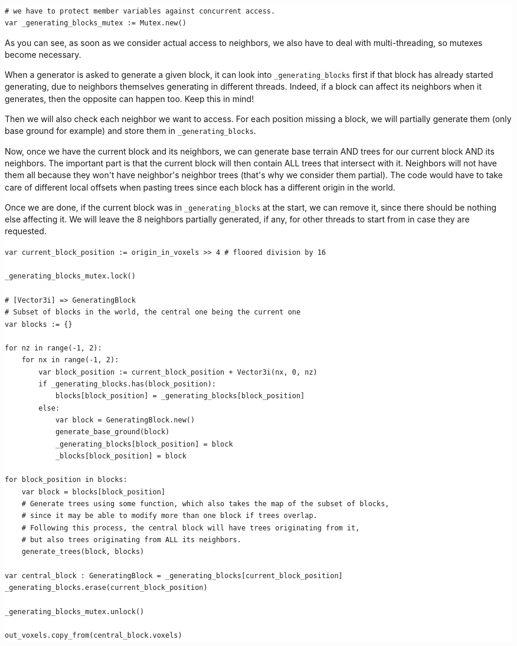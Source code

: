 ```gdscript
# we have to protect member variables against concurrent access.
var _generating_blocks_mutex := Mutex.new()
```

As you can see, as soon as we consider actual access to neighbors, we also have to deal with multi-threading, so mutexes become necessary.

When a generator is asked to generate a given block, it can look into `_generating_blocks` first if that block has already started generating, due to neighbors themselves generating in different threads. Indeed, if a block can affect its neighbors when it generates, then the opposite can happen too. Keep this in mind!

Then we will also check each neighbor we want to access. For each position missing a block, we will partially generate them (only base ground for example) and store them in `_generating_blocks`.

Now, once we have the current block and its neighbors, we can generate base terrain AND trees for our current block AND its neighbors. The important part is that the current block will then contain ALL trees that intersect with it. Neighbors will not have them all because they won't have neighbor's neighbor trees (that's why we consider them partial).
The code would have to take care of different local offsets when pasting trees since each block has a different origin in the world.

Once we are done, if the current block was in `_generating_blocks` at the start, we can remove it, since there should be nothing else affecting it. We will leave the 8 neighbors partially generated, if any, for other threads to start from in case they are requested.

```gdscript
var current_block_position := origin_in_voxels >> 4 # floored division by 16

_generating_blocks_mutex.lock()

# [Vector3i] => GeneratingBlock
# Subset of blocks in the world, the central one being the current one
var blocks := {}

for nz in range(-1, 2):
    for nx in range(-1, 2):
        var block_position := current_block_position + Vector3i(nx, 0, nz)
        if _generating_blocks.has(block_position):
            blocks[block_position] = _generating_blocks[block_position]
        else:
            var block = GeneratingBlock.new()
            generate_base_ground(block)
            _generating_blocks[block_position] = block
            _blocks[block_position] = block

for block_position in blocks:
    var block = blocks[block_position]
    # Generate trees using some function, which also takes the map of the subset of blocks,
    # since it may be able to modify more than one block if trees overlap.
    # Following this process, the central block will have trees originating from it,
    # but also trees originating from ALL its neighbors.
    generate_trees(block, blocks)

var central_block : GeneratingBlock = _generating_blocks[current_block_position]
_generating_blocks.erase(current_block_position)

_generating_blocks_mutex.unlock()

out_voxels.copy_from(central_block.voxels)
```
